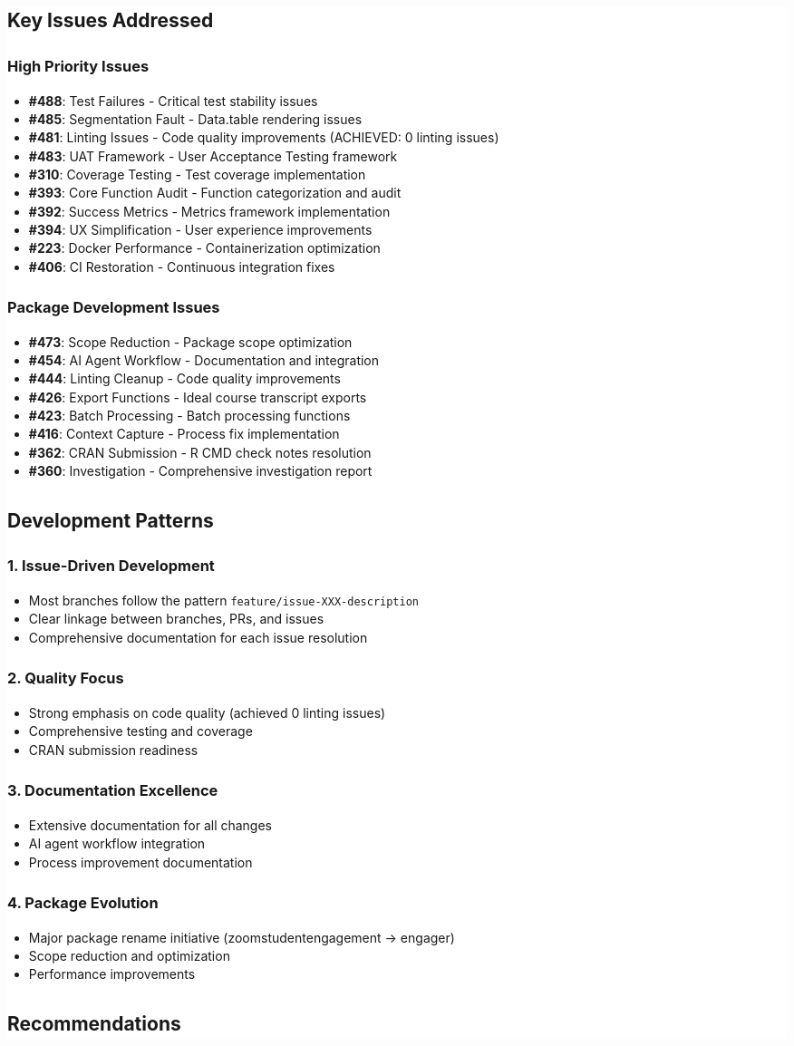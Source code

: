 
## Key Issues Addressed

### High Priority Issues
- **#488**: Test Failures - Critical test stability issues
- **#485**: Segmentation Fault - Data.table rendering issues
- **#481**: Linting Issues - Code quality improvements (ACHIEVED: 0 linting issues)
- **#483**: UAT Framework - User Acceptance Testing framework
- **#310**: Coverage Testing - Test coverage implementation
- **#393**: Core Function Audit - Function categorization and audit
- **#392**: Success Metrics - Metrics framework implementation
- **#394**: UX Simplification - User experience improvements
- **#223**: Docker Performance - Containerization optimization
- **#406**: CI Restoration - Continuous integration fixes

### Package Development Issues
- **#473**: Scope Reduction - Package scope optimization
- **#454**: AI Agent Workflow - Documentation and integration
- **#444**: Linting Cleanup - Code quality improvements
- **#426**: Export Functions - Ideal course transcript exports
- **#423**: Batch Processing - Batch processing functions
- **#416**: Context Capture - Process fix implementation
- **#362**: CRAN Submission - R CMD check notes resolution
- **#360**: Investigation - Comprehensive investigation report

## Development Patterns

### 1. **Issue-Driven Development**
- Most branches follow the pattern `feature/issue-XXX-description`
- Clear linkage between branches, PRs, and issues
- Comprehensive documentation for each issue resolution

### 2. **Quality Focus**
- Strong emphasis on code quality (achieved 0 linting issues)
- Comprehensive testing and coverage
- CRAN submission readiness

### 3. **Documentation Excellence**
- Extensive documentation for all changes
- AI agent workflow integration
- Process improvement documentation

### 4. **Package Evolution**
- Major package rename initiative (zoomstudentengagement → engager)
- Scope reduction and optimization
- Performance improvements

## Recommendations
